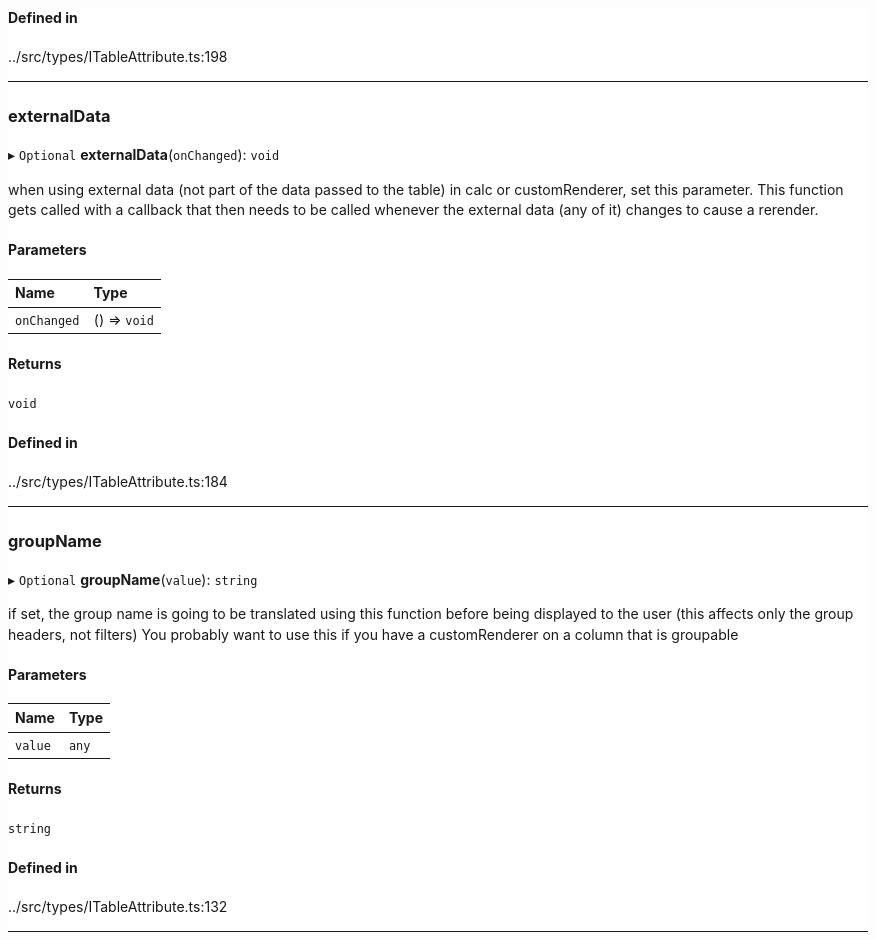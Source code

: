 #### Defined in

../src/types/ITableAttribute.ts:198

___

### externalData

▸ `Optional` **externalData**(`onChanged`): `void`

when using external data (not part of the data passed to the table) in calc or customRenderer,
set this parameter.
This function gets called with a callback that then needs to be called whenever the external
data (any of it) changes to cause a rerender.

#### Parameters

| Name | Type |
| :------ | :------ |
| `onChanged` | () => `void` |

#### Returns

`void`

#### Defined in

../src/types/ITableAttribute.ts:184

___

### groupName

▸ `Optional` **groupName**(`value`): `string`

if set, the group name is going to be translated using this function before being displayed to
the user (this affects only the group headers, not filters)
You probably want to use this if you have a customRenderer on a column that is groupable

#### Parameters

| Name | Type |
| :------ | :------ |
| `value` | `any` |

#### Returns

`string`

#### Defined in

../src/types/ITableAttribute.ts:132

___
